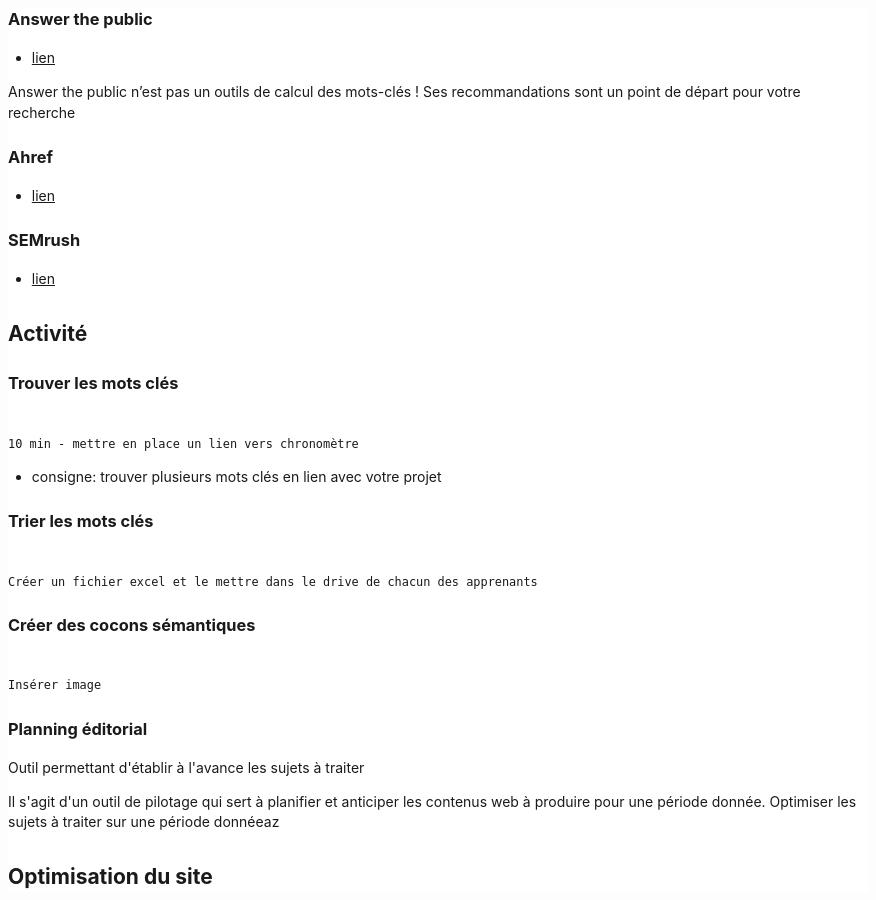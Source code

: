 ### Answer the public

- [lien](https://answerthepublic.com/fr)

Answer the public n’est pas un outils de calcul des mots-clés !
Ses recommandations sont un point de départ pour votre recherche

### Ahref

- [lien](https://ahrefs.com/fr)

### SEMrush

- [lien](https://fr.semrush.com/)



## Activité

### Trouver les mots clés

```{note}

10 min - mettre en place un lien vers chronomètre

```

- consigne: trouver plusieurs mots clés en lien avec votre projet


### Trier les mots clés


```{warning}

Créer un fichier excel et le mettre dans le drive de chacun des apprenants

```

### Créer des cocons sémantiques

```{note}

Insérer image

```



### Planning éditorial

<p class="emphase">Outil permettant d'établir à l'avance les sujets à traiter</p>

Il s'agit d'un outil de pilotage qui sert à planifier et anticiper les contenus web à produire pour une période donnée. Optimiser les sujets à traiter sur une période donnéeaz


## Optimisation du site
